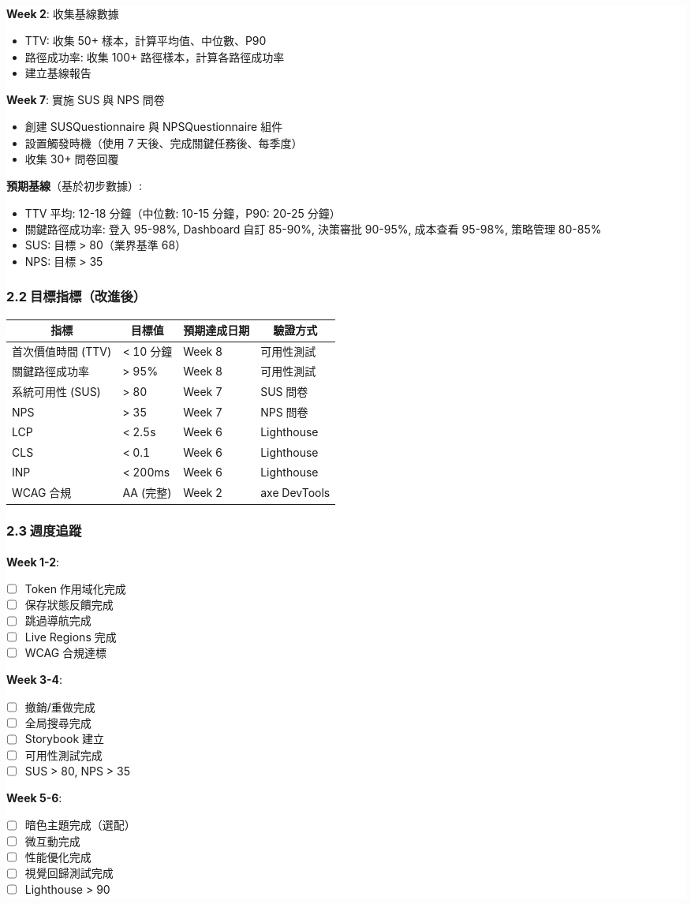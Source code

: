 **Week 2**: 收集基線數據
- TTV: 收集 50+ 樣本，計算平均值、中位數、P90
- 路徑成功率: 收集 100+ 路徑樣本，計算各路徑成功率
- 建立基線報告

**Week 7**: 實施 SUS 與 NPS 問卷
- 創建 SUSQuestionnaire 與 NPSQuestionnaire 組件
- 設置觸發時機（使用 7 天後、完成關鍵任務後、每季度）
- 收集 30+ 問卷回覆

**預期基線**（基於初步數據）:
- TTV 平均: 12-18 分鐘（中位數: 10-15 分鐘，P90: 20-25 分鐘）
- 關鍵路徑成功率: 登入 95-98%, Dashboard 自訂 85-90%, 決策審批 90-95%, 成本查看 95-98%, 策略管理 80-85%
- SUS: 目標 > 80（業界基準 68）
- NPS: 目標 > 35

### 2.2 目標指標（改進後）

| 指標 | 目標值 | 預期達成日期 | 驗證方式 |
|-----|--------|------------|---------|
| 首次價值時間 (TTV) | < 10 分鐘 | Week 8 | 可用性測試 |
| 關鍵路徑成功率 | > 95% | Week 8 | 可用性測試 |
| 系統可用性 (SUS) | > 80 | Week 7 | SUS 問卷 |
| NPS | > 35 | Week 7 | NPS 問卷 |
| LCP | < 2.5s | Week 6 | Lighthouse |
| CLS | < 0.1 | Week 6 | Lighthouse |
| INP | < 200ms | Week 6 | Lighthouse |
| WCAG 合規 | AA (完整) | Week 2 | axe DevTools |

### 2.3 週度追蹤

**Week 1-2**:
- [ ] Token 作用域化完成
- [ ] 保存狀態反饋完成
- [ ] 跳過導航完成
- [ ] Live Regions 完成
- [ ] WCAG 合規達標

**Week 3-4**:
- [ ] 撤銷/重做完成
- [ ] 全局搜尋完成
- [ ] Storybook 建立
- [ ] 可用性測試完成
- [ ] SUS > 80, NPS > 35

**Week 5-6**:
- [ ] 暗色主題完成（選配）
- [ ] 微互動完成
- [ ] 性能優化完成
- [ ] 視覺回歸測試完成
- [ ] Lighthouse > 90
